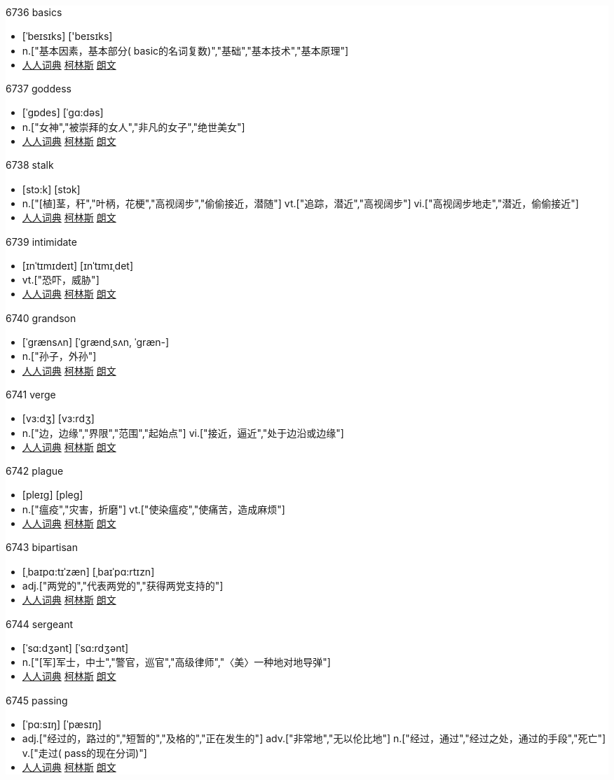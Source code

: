 6736 basics 
- [ˈbeɪsɪks]  ['beɪsɪks] 
- n.["基本因素，基本部分( basic的名词复数)","基础","基本技术","基本原理"]   
- [人人词典](https://www.91dict.com/words?w=basics) [柯林斯](https://www.collinsdictionary.com/zh/dictionary/english/basics) [朗文](https://www.ldoceonline.com/dictionary/basics) 

6737 goddess 
- [ˈgɒdes]  [ˈgɑ:dəs] 
- n.["女神","被崇拜的女人","非凡的女子","绝世美女"]   
- [人人词典](https://www.91dict.com/words?w=goddess) [柯林斯](https://www.collinsdictionary.com/zh/dictionary/english/goddess) [朗文](https://www.ldoceonline.com/dictionary/goddess) 

6738 stalk 
- [stɔ:k]  [stɔk] 
- n.["[植]茎，秆","叶柄，花梗","高视阔步","偷偷接近，潜随"]  vt.["追踪，潜近","高视阔步"]  vi.["高视阔步地走","潜近，偷偷接近"]   
- [人人词典](https://www.91dict.com/words?w=stalk) [柯林斯](https://www.collinsdictionary.com/zh/dictionary/english/stalk) [朗文](https://www.ldoceonline.com/dictionary/stalk) 

6739 intimidate 
- [ɪnˈtɪmɪdeɪt]  [ɪnˈtɪmɪˌdet] 
- vt.["恐吓，威胁"]   
- [人人词典](https://www.91dict.com/words?w=intimidate) [柯林斯](https://www.collinsdictionary.com/zh/dictionary/english/intimidate) [朗文](https://www.ldoceonline.com/dictionary/intimidate) 

6740 grandson 
- [ˈgrænsʌn]  [ˈɡrændˌsʌn, ˈɡræn-] 
- n.["孙子，外孙"]   
- [人人词典](https://www.91dict.com/words?w=grandson) [柯林斯](https://www.collinsdictionary.com/zh/dictionary/english/grandson) [朗文](https://www.ldoceonline.com/dictionary/grandson) 

6741 verge 
- [vɜ:dʒ]  [vɜ:rdʒ] 
- n.["边，边缘","界限","范围","起始点"]  vi.["接近，逼近","处于边沿或边缘"]   
- [人人词典](https://www.91dict.com/words?w=verge) [柯林斯](https://www.collinsdictionary.com/zh/dictionary/english/verge) [朗文](https://www.ldoceonline.com/dictionary/verge) 

6742 plague 
- [pleɪg]  [pleɡ] 
- n.["瘟疫","灾害，折磨"]  vt.["使染瘟疫","使痛苦，造成麻烦"]   
- [人人词典](https://www.91dict.com/words?w=plague) [柯林斯](https://www.collinsdictionary.com/zh/dictionary/english/plague) [朗文](https://www.ldoceonline.com/dictionary/plague) 

6743 bipartisan 
- [ˌbaɪpɑ:tɪˈzæn]  [ˌbaɪˈpɑ:rtɪzn] 
- adj.["两党的","代表两党的","获得两党支持的"]   
- [人人词典](https://www.91dict.com/words?w=bipartisan) [柯林斯](https://www.collinsdictionary.com/zh/dictionary/english/bipartisan) [朗文](https://www.ldoceonline.com/dictionary/bipartisan) 

6744 sergeant 
- [ˈsɑ:dʒənt]  [ˈsɑ:rdʒənt] 
- n.["[军]军士，中士","警官，巡官","高级律师","〈美〉一种地对地导弹"]   
- [人人词典](https://www.91dict.com/words?w=sergeant) [柯林斯](https://www.collinsdictionary.com/zh/dictionary/english/sergeant) [朗文](https://www.ldoceonline.com/dictionary/sergeant) 

6745 passing 
- [ˈpɑ:sɪŋ]  [ˈpæsɪŋ] 
- adj.["经过的，路过的","短暂的","及格的","正在发生的"]  adv.["非常地","无以伦比地"]  n.["经过，通过","经过之处，通过的手段","死亡"]  v.["走过( pass的现在分词)"]   
- [人人词典](https://www.91dict.com/words?w=passing) [柯林斯](https://www.collinsdictionary.com/zh/dictionary/english/passing) [朗文](https://www.ldoceonline.com/dictionary/passing) 
